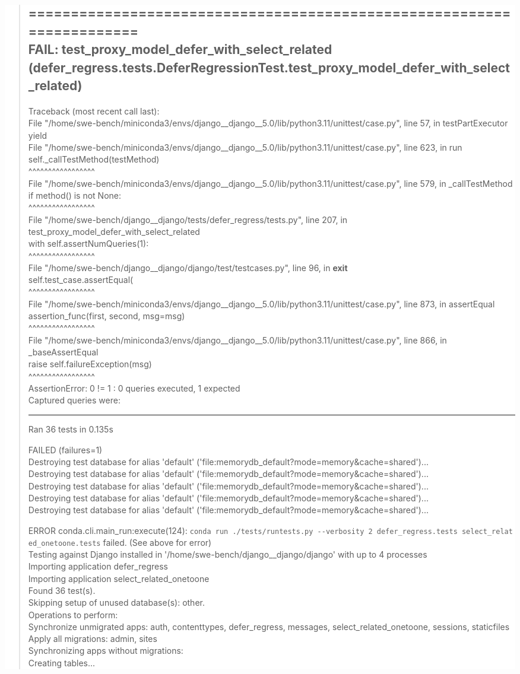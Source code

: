 > ======================================================================  
> FAIL: test_proxy_model_defer_with_select_related (defer_regress.tests.DeferRegressionTest.test_proxy_model_defer_with_select_related)  
> ----------------------------------------------------------------------  
> Traceback (most recent call last):  
>   File "/home/swe-bench/miniconda3/envs/django__django__5.0/lib/python3.11/unittest/case.py", line 57, in testPartExecutor  
>     yield  
>   File "/home/swe-bench/miniconda3/envs/django__django__5.0/lib/python3.11/unittest/case.py", line 623, in run  
>     self._callTestMethod(testMethod)  
>     ^^^^^^^^^^^^^^^^^  
>   File "/home/swe-bench/miniconda3/envs/django__django__5.0/lib/python3.11/unittest/case.py", line 579, in _callTestMethod  
>     if method() is not None:  
>     ^^^^^^^^^^^^^^^^^  
>   File "/home/swe-bench/django__django/tests/defer_regress/tests.py", line 207, in test_proxy_model_defer_with_select_related  
>     with self.assertNumQueries(1):  
>     ^^^^^^^^^^^^^^^^^  
>   File "/home/swe-bench/django__django/django/test/testcases.py", line 96, in __exit__  
>     self.test_case.assertEqual(  
>     ^^^^^^^^^^^^^^^^^  
>   File "/home/swe-bench/miniconda3/envs/django__django__5.0/lib/python3.11/unittest/case.py", line 873, in assertEqual  
>     assertion_func(first, second, msg=msg)  
>     ^^^^^^^^^^^^^^^^^  
>   File "/home/swe-bench/miniconda3/envs/django__django__5.0/lib/python3.11/unittest/case.py", line 866, in _baseAssertEqual  
>     raise self.failureException(msg)  
>     ^^^^^^^^^^^^^^^^^  
> AssertionError: 0 != 1 : 0 queries executed, 1 expected  
> Captured queries were:  
>   
>   
> ----------------------------------------------------------------------  
> Ran 36 tests in 0.135s  
>   
> FAILED (failures=1)  
> Destroying test database for alias 'default' ('file:memorydb_default?mode=memory&cache=shared')...  
> Destroying test database for alias 'default' ('file:memorydb_default?mode=memory&cache=shared')...  
> Destroying test database for alias 'default' ('file:memorydb_default?mode=memory&cache=shared')...  
> Destroying test database for alias 'default' ('file:memorydb_default?mode=memory&cache=shared')...  
> Destroying test database for alias 'default' ('file:memorydb_default?mode=memory&cache=shared')...  
>   
> ERROR conda.cli.main_run:execute(124): `conda run ./tests/runtests.py --verbosity 2 defer_regress.tests select_related_onetoone.tests` failed. (See above for error)  
> Testing against Django installed in '/home/swe-bench/django__django/django' with up to 4 processes  
> Importing application defer_regress  
> Importing application select_related_onetoone  
> Found 36 test(s).  
> Skipping setup of unused database(s): other.  
> Operations to perform:  
>   Synchronize unmigrated apps: auth, contenttypes, defer_regress, messages, select_related_onetoone, sessions, staticfiles  
>   Apply all migrations: admin, sites  
> Synchronizing apps without migrations:  
>   Creating tables...  